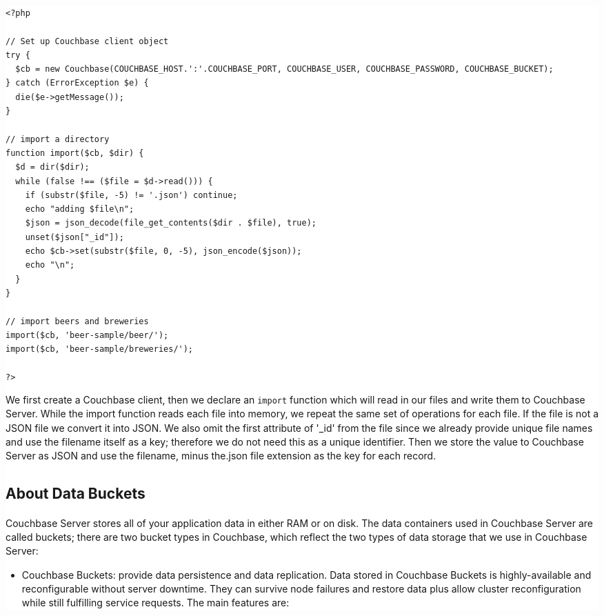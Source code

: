 
```
<?php

// Set up Couchbase client object
try {
  $cb = new Couchbase(COUCHBASE_HOST.':'.COUCHBASE_PORT, COUCHBASE_USER, COUCHBASE_PASSWORD, COUCHBASE_BUCKET);
} catch (ErrorException $e) {
  die($e->getMessage());
}

// import a directory
function import($cb, $dir) {
  $d = dir($dir);
  while (false !== ($file = $d->read())) {
    if (substr($file, -5) != '.json') continue;
    echo "adding $file\n";
    $json = json_decode(file_get_contents($dir . $file), true);
    unset($json["_id"]);
    echo $cb->set(substr($file, 0, -5), json_encode($json));
    echo "\n";
  }
}

// import beers and breweries
import($cb, 'beer-sample/beer/');
import($cb, 'beer-sample/breweries/');

?>
```

We first create a Couchbase client, then we declare an `import` function which
will read in our files and write them to Couchbase Server. While the import
function reads each file into memory, we repeat the same set of operations for
each file. If the file is not a JSON file we convert it into JSON. We also omit
the first attribute of '\_id' from the file since we already provide unique file
names and use the filename itself as a key; therefore we do not need this as a
unique identifier. Then we store the value to Couchbase Server as JSON and use
the filename, minus the.json file extension as the key for each record.

<a id="bucket-general-function"></a>

## About Data Buckets

Couchbase Server stores all of your application data in either RAM or on disk.
The data containers used in Couchbase Server are called buckets; there are two
bucket types in Couchbase, which reflect the two types of data storage that we
use in Couchbase Server:

 * Couchbase Buckets: provide data persistence and data replication. Data stored in
   Couchbase Buckets is highly-available and reconfigurable without server
   downtime. They can survive node failures and restore data plus allow cluster
   reconfiguration while still fulfilling service requests. The main features are:
